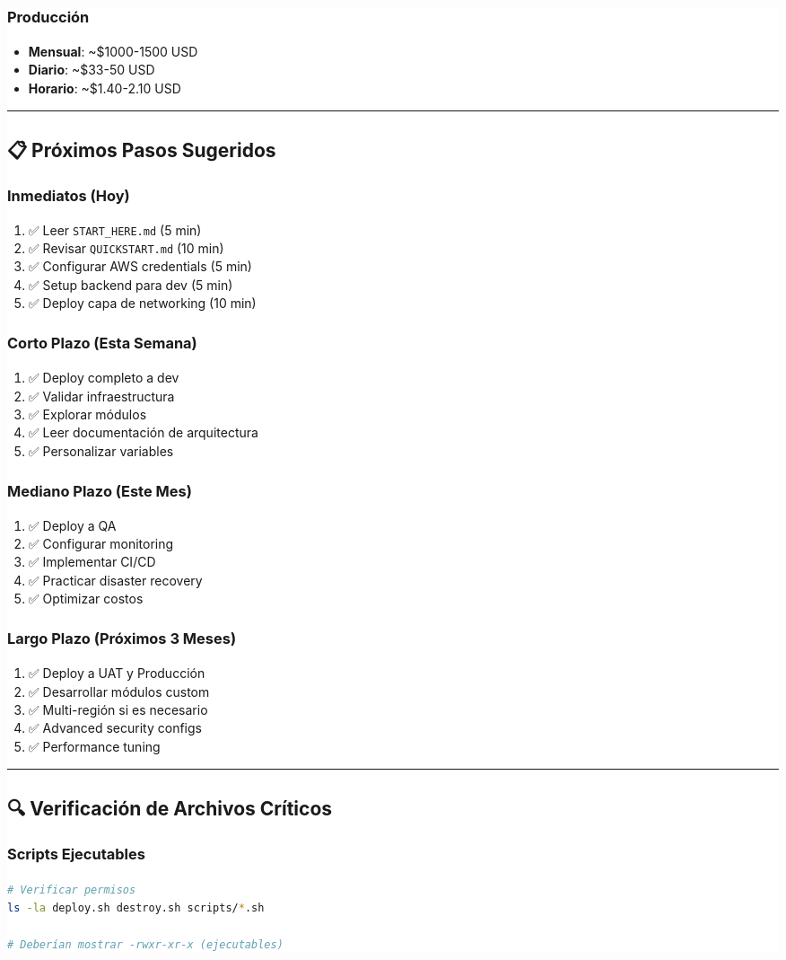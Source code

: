 ### Producción
- **Mensual**: ~$1000-1500 USD
- **Diario**: ~$33-50 USD
- **Horario**: ~$1.40-2.10 USD

---

## 📋 Próximos Pasos Sugeridos

### Inmediatos (Hoy)
1. ✅ Leer `START_HERE.md` (5 min)
2. ✅ Revisar `QUICKSTART.md` (10 min)
3. ✅ Configurar AWS credentials (5 min)
4. ✅ Setup backend para dev (5 min)
5. ✅ Deploy capa de networking (10 min)

### Corto Plazo (Esta Semana)
1. ✅ Deploy completo a dev
2. ✅ Validar infraestructura
3. ✅ Explorar módulos
4. ✅ Leer documentación de arquitectura
5. ✅ Personalizar variables

### Mediano Plazo (Este Mes)
1. ✅ Deploy a QA
2. ✅ Configurar monitoring
3. ✅ Implementar CI/CD
4. ✅ Practicar disaster recovery
5. ✅ Optimizar costos

### Largo Plazo (Próximos 3 Meses)
1. ✅ Deploy a UAT y Producción
2. ✅ Desarrollar módulos custom
3. ✅ Multi-región si es necesario
4. ✅ Advanced security configs
5. ✅ Performance tuning

---

## 🔍 Verificación de Archivos Críticos

### Scripts Ejecutables
```bash
# Verificar permisos
ls -la deploy.sh destroy.sh scripts/*.sh

# Deberían mostrar -rwxr-xr-x (ejecutables)
```
